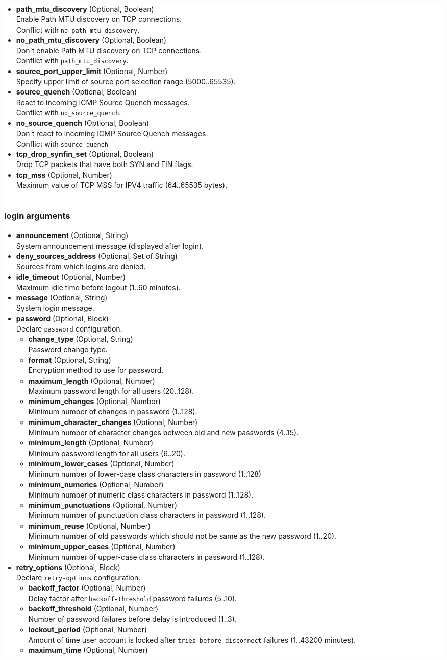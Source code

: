 - **path_mtu_discovery** (Optional, Boolean)  
  Enable Path MTU discovery on TCP connections.  
  Conflict with `no_path_mtu_discovery`.
- **no_path_mtu_discovery** (Optional, Boolean)  
  Don't enable Path MTU discovery on TCP connections.  
  Conflict with `path_mtu_discovery`.
- **source_port_upper_limit** (Optional, Number)  
  Specify upper limit of source port selection range (5000..65535).
- **source_quench** (Optional, Boolean)  
  React to incoming ICMP Source Quench messages.  
  Conflict with `no_source_quench`.
- **no_source_quench** (Optional, Boolean)  
  Don't react to incoming ICMP Source Quench messages.  
  Conflict with `source_quench`
- **tcp_drop_synfin_set** (Optional, Boolean)  
  Drop TCP packets that have both SYN and FIN flags.
- **tcp_mss** (Optional, Number)  
  Maximum value of TCP MSS for IPV4 traffic (64..65535 bytes).

---

### login arguments

- **announcement** (Optional, String)  
  System announcement message (displayed after login).
- **deny_sources_address** (Optional, Set of String)  
  Sources from which logins are denied.
- **idle_timeout** (Optional, Number)  
  Maximum idle time before logout (1..60 minutes).
- **message** (Optional, String)  
  System login message.
- **password** (Optional, Block)  
  Declare `password` configuration.
  - **change_type** (Optional, String)  
    Password change type.
  - **format** (Optional, String)  
    Encryption method to use for password.
  - **maximum_length** (Optional, Number)  
    Maximum password length for all users (20..128).
  - **minimum_changes** (Optional, Number)  
    Minimum number of changes in password (1..128).
  - **minimum_character_changes** (Optional, Number)  
    Minimum number of character changes between old and new passwords (4..15).
  - **minimum_length** (Optional, Number)  
    Minimum password length for all users (6..20).
  - **minimum_lower_cases** (Optional, Number)  
    Minimum number of lower-case class characters in password (1..128)
  - **minimum_numerics** (Optional, Number)  
    Minimum number of numeric class characters in password (1..128).
  - **minimum_punctuations** (Optional, Number)  
    Minimum number of punctuation class characters in password (1..128).
  - **minimum_reuse** (Optional, Number)  
    Minimum number of old passwords which should not be same as the new password (1..20).
  - **minimum_upper_cases** (Optional, Number)  
    Minimum number of upper-case class characters in password (1..128).
- **retry_options** (Optional, Block)  
  Declare `retry-options` configuration.
  - **backoff_factor** (Optional, Number)  
    Delay factor after `backoff-threshold` password failures (5..10).
  - **backoff_threshold** (Optional, Number)  
    Number of password failures before delay is introduced (1..3).
  - **lockout_period** (Optional, Number)  
    Amount of time user account is locked after `tries-before-disconnect` failures (1..43200 minutes).
  - **maximum_time** (Optional, Number)  